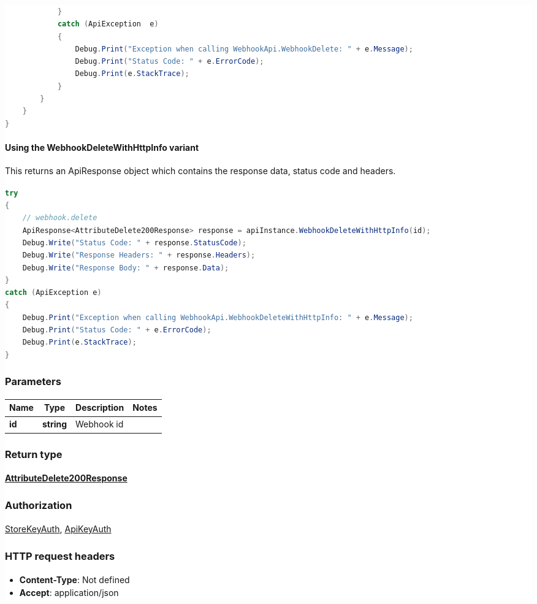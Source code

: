 ```csharp
            }
            catch (ApiException  e)
            {
                Debug.Print("Exception when calling WebhookApi.WebhookDelete: " + e.Message);
                Debug.Print("Status Code: " + e.ErrorCode);
                Debug.Print(e.StackTrace);
            }
        }
    }
}
```

#### Using the WebhookDeleteWithHttpInfo variant
This returns an ApiResponse object which contains the response data, status code and headers.

```csharp
try
{
    // webhook.delete
    ApiResponse<AttributeDelete200Response> response = apiInstance.WebhookDeleteWithHttpInfo(id);
    Debug.Write("Status Code: " + response.StatusCode);
    Debug.Write("Response Headers: " + response.Headers);
    Debug.Write("Response Body: " + response.Data);
}
catch (ApiException e)
{
    Debug.Print("Exception when calling WebhookApi.WebhookDeleteWithHttpInfo: " + e.Message);
    Debug.Print("Status Code: " + e.ErrorCode);
    Debug.Print(e.StackTrace);
}
```

### Parameters

| Name | Type | Description | Notes |
|------|------|-------------|-------|
| **id** | **string** | Webhook id |  |

### Return type

[**AttributeDelete200Response**](AttributeDelete200Response.md)

### Authorization

[StoreKeyAuth](../README.md#StoreKeyAuth), [ApiKeyAuth](../README.md#ApiKeyAuth)

### HTTP request headers

 - **Content-Type**: Not defined
 - **Accept**: application/json

